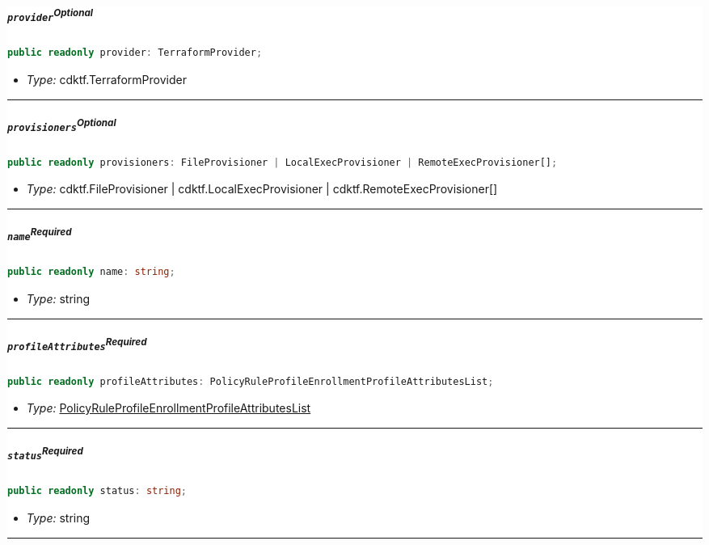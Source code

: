 ##### `provider`<sup>Optional</sup> <a name="provider" id="@cdktf/provider-okta.policyRuleProfileEnrollment.PolicyRuleProfileEnrollment.property.provider"></a>

```typescript
public readonly provider: TerraformProvider;
```

- *Type:* cdktf.TerraformProvider

---

##### `provisioners`<sup>Optional</sup> <a name="provisioners" id="@cdktf/provider-okta.policyRuleProfileEnrollment.PolicyRuleProfileEnrollment.property.provisioners"></a>

```typescript
public readonly provisioners: FileProvisioner | LocalExecProvisioner | RemoteExecProvisioner[];
```

- *Type:* cdktf.FileProvisioner | cdktf.LocalExecProvisioner | cdktf.RemoteExecProvisioner[]

---

##### `name`<sup>Required</sup> <a name="name" id="@cdktf/provider-okta.policyRuleProfileEnrollment.PolicyRuleProfileEnrollment.property.name"></a>

```typescript
public readonly name: string;
```

- *Type:* string

---

##### `profileAttributes`<sup>Required</sup> <a name="profileAttributes" id="@cdktf/provider-okta.policyRuleProfileEnrollment.PolicyRuleProfileEnrollment.property.profileAttributes"></a>

```typescript
public readonly profileAttributes: PolicyRuleProfileEnrollmentProfileAttributesList;
```

- *Type:* <a href="#@cdktf/provider-okta.policyRuleProfileEnrollment.PolicyRuleProfileEnrollmentProfileAttributesList">PolicyRuleProfileEnrollmentProfileAttributesList</a>

---

##### `status`<sup>Required</sup> <a name="status" id="@cdktf/provider-okta.policyRuleProfileEnrollment.PolicyRuleProfileEnrollment.property.status"></a>

```typescript
public readonly status: string;
```

- *Type:* string

---